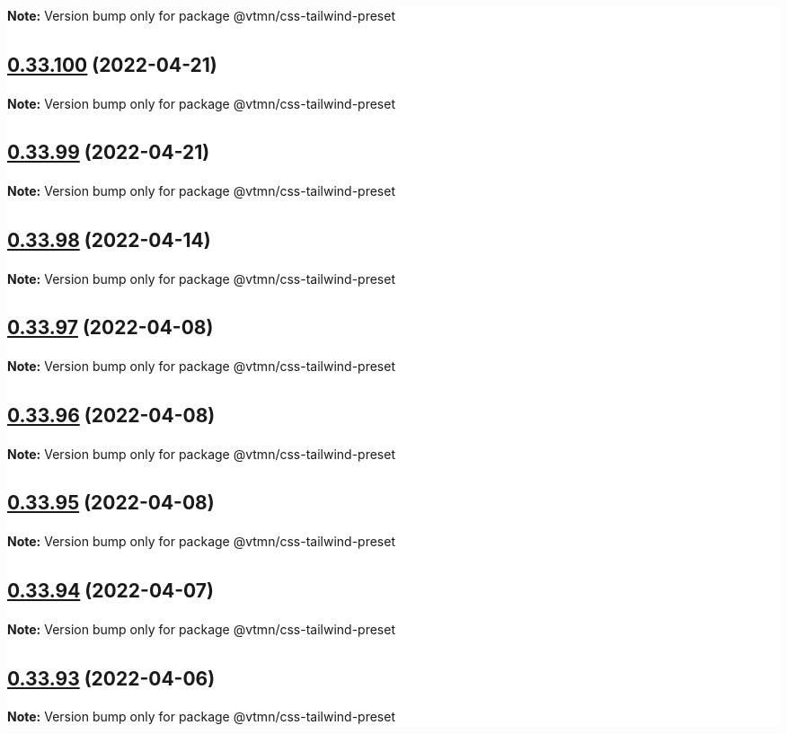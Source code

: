 **Note:** Version bump only for package @vtmn/css-tailwind-preset

## [0.33.100](https://github.com/Decathlon/vitamin-web/compare/@vtmn/css-tailwind-preset@0.33.99...@vtmn/css-tailwind-preset@0.33.100) (2022-04-21)

**Note:** Version bump only for package @vtmn/css-tailwind-preset

## [0.33.99](https://github.com/Decathlon/vitamin-web/compare/@vtmn/css-tailwind-preset@0.33.98...@vtmn/css-tailwind-preset@0.33.99) (2022-04-21)

**Note:** Version bump only for package @vtmn/css-tailwind-preset

## [0.33.98](https://github.com/Decathlon/vitamin-web/compare/@vtmn/css-tailwind-preset@0.33.97...@vtmn/css-tailwind-preset@0.33.98) (2022-04-14)

**Note:** Version bump only for package @vtmn/css-tailwind-preset

## [0.33.97](https://github.com/Decathlon/vitamin-web/compare/@vtmn/css-tailwind-preset@0.33.96...@vtmn/css-tailwind-preset@0.33.97) (2022-04-08)

**Note:** Version bump only for package @vtmn/css-tailwind-preset

## [0.33.96](https://github.com/Decathlon/vitamin-web/compare/@vtmn/css-tailwind-preset@0.33.95...@vtmn/css-tailwind-preset@0.33.96) (2022-04-08)

**Note:** Version bump only for package @vtmn/css-tailwind-preset

## [0.33.95](https://github.com/Decathlon/vitamin-web/compare/@vtmn/css-tailwind-preset@0.33.94...@vtmn/css-tailwind-preset@0.33.95) (2022-04-08)

**Note:** Version bump only for package @vtmn/css-tailwind-preset

## [0.33.94](https://github.com/Decathlon/vitamin-web/compare/@vtmn/css-tailwind-preset@0.33.93...@vtmn/css-tailwind-preset@0.33.94) (2022-04-07)

**Note:** Version bump only for package @vtmn/css-tailwind-preset

## [0.33.93](https://github.com/Decathlon/vitamin-web/compare/@vtmn/css-tailwind-preset@0.33.92...@vtmn/css-tailwind-preset@0.33.93) (2022-04-06)

**Note:** Version bump only for package @vtmn/css-tailwind-preset
